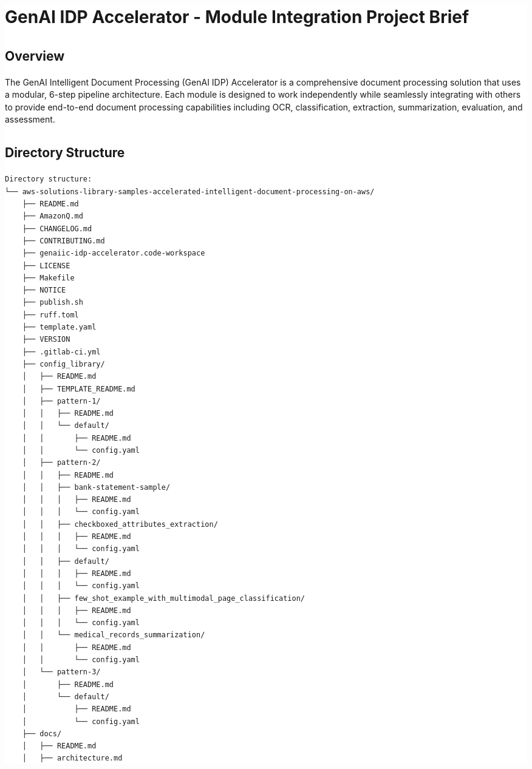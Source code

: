 <include the awesome module description in detail that you want to implement>

# GenAI IDP Accelerator - Module Integration Project Brief

## Overview

The GenAI Intelligent Document Processing (GenAI IDP) Accelerator is a comprehensive document processing solution that uses a modular, 6-step pipeline architecture. Each module is designed to work independently while seamlessly integrating with others to provide end-to-end document processing capabilities including OCR, classification, extraction, summarization, evaluation, and assessment.

## Directory Structure

```
Directory structure:
└── aws-solutions-library-samples-accelerated-intelligent-document-processing-on-aws/
    ├── README.md
    ├── AmazonQ.md
    ├── CHANGELOG.md
    ├── CONTRIBUTING.md
    ├── genaiic-idp-accelerator.code-workspace
    ├── LICENSE
    ├── Makefile
    ├── NOTICE
    ├── publish.sh
    ├── ruff.toml
    ├── template.yaml
    ├── VERSION
    ├── .gitlab-ci.yml
    ├── config_library/
    │   ├── README.md
    │   ├── TEMPLATE_README.md
    │   ├── pattern-1/
    │   │   ├── README.md
    │   │   └── default/
    │   │       ├── README.md
    │   │       └── config.yaml
    │   ├── pattern-2/
    │   │   ├── README.md
    │   │   ├── bank-statement-sample/
    │   │   │   ├── README.md
    │   │   │   └── config.yaml
    │   │   ├── checkboxed_attributes_extraction/
    │   │   │   ├── README.md
    │   │   │   └── config.yaml
    │   │   ├── default/
    │   │   │   ├── README.md
    │   │   │   └── config.yaml
    │   │   ├── few_shot_example_with_multimodal_page_classification/
    │   │   │   ├── README.md
    │   │   │   └── config.yaml
    │   │   └── medical_records_summarization/
    │   │       ├── README.md
    │   │       └── config.yaml
    │   └── pattern-3/
    │       ├── README.md
    │       └── default/
    │           ├── README.md
    │           └── config.yaml
    ├── docs/
    │   ├── README.md
    │   ├── architecture.md
```